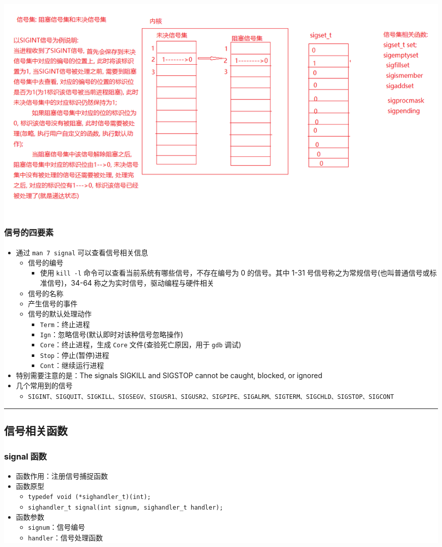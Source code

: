 ![](../photos/part5/%E6%9C%AA%E5%86%B3%E4%BF%A1%E5%8F%B7%E9%9B%86%E5%92%8C%E9%98%BB%E5%A1%9E%E4%BF%A1%E5%8F%B7%E9%9B%86.png)

### 信号的四要素

* 通过 `man 7 signal` 可以查看信号相关信息
	* 信号的编号
		* 使用 `kill -l` 命令可以查看当前系统有哪些信号，不存在编号为 0 的信号。其中 1-31 号信号称之为常规信号(也叫普通信号或标准信号)，34-64 称之为实时信号，驱动编程与硬件相关
	* 信号的名称
	* 产生信号的事件
  	* 信号的默认处理动作
    	* `Term`：终止进程
    	* `Ign`：忽略信号(默认即时对该种信号忽略操作)
    	* `Core`：终止进程，生成 `Core` 文件(查验死亡原因，用于 `gdb` 调试)
    	* `Stop`：停止(暂停)进程
    	* `Cont`：继续运行进程
* 特别需要注意的是：The signals SIGKILL and SIGSTOP cannot be caught, blocked, or ignored
* 几个常用到的信号
	* `SIGINT、SIGQUIT、SIGKILL、SIGSEGV、SIGUSR1、SIGUSR2、SIGPIPE、SIGALRM、SIGTERM、SIGCHLD、SIGSTOP、SIGCONT`

---

## 信号相关函数

### signal 函数

* 函数作用：注册信号捕捉函数
* 函数原型
	* `typedef void (*sighandler_t)(int);`
  	* `sighandler_t signal(int signum, sighandler_t handler);`
* 函数参数
	* `signum`：信号编号
	* `handler`：信号处理函数
